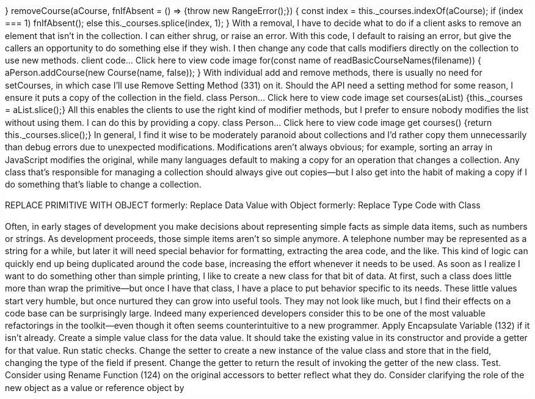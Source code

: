 }
removeCourse(aCourse, fnIfAbsent = () => {throw new RangeError();}) {
const index = this._courses.indexOf(aCourse);
if (index === ­1) fnIfAbsent();
else this._courses.splice(index, 1);
}
With a removal, I have to decide what to do if a client asks to remove an element that
isn’t in the collection. I can either shrug, or raise an error. With this code, I default to
raising an error, but give the callers an opportunity to do something else if they wish.
I then change any code that calls modifiers directly on the collection to use new
methods.
client code…
Click here to view code image
for(const name of readBasicCourseNames(filename)) {
aPerson.addCourse(new Course(name, false));
}
With individual add and remove methods, there is usually no need for setCourses, in
which case I’ll use Remove Setting Method (331) on it. Should the API need a setting
method for some reason, I ensure it puts a copy of the collection in the field.
class Person…
Click here to view code image
set courses(aList) {this._courses = aList.slice();}
All this enables the clients to use the right kind of modifier methods, but I prefer to
ensure nobody modifies the list without using them. I can do this by providing a copy.
class Person…
Click here to view code image
get courses() {return this._courses.slice();}
In general, I find it wise to be moderately paranoid about collections and I’d rather copy
them unnecessarily than debug errors due to unexpected modifications. Modifications
aren’t always obvious; for example, sorting an array in JavaScript modifies the original,
while many languages default to making a copy for an operation that changes a
collection. Any class that’s responsible for managing a collection should always give out
copies—but I also get into the habit of making a copy if I do something that’s liable to
change a collection.

REPLACE PRIMITIVE WITH OBJECT
formerly: Replace Data Value with Object
formerly: Replace Type Code with Class

Often, in early stages of development you make decisions about representing simple
facts as simple data items, such as numbers or strings. As development proceeds, those
simple items aren’t so simple anymore. A telephone number may be represented as a
string for a while, but later it will need special behavior for formatting, extracting the
area code, and the like. This kind of logic can quickly end up being duplicated around
the code base, increasing the effort whenever it needs to be used.
As soon as I realize I want to do something other than simple printing, I like to create a
new class for that bit of data. At first, such a class does little more than wrap the
primitive—but once I have that class, I have a place to put behavior specific to its needs.
These little values start very humble, but once nurtured they can grow into useful tools.
They may not look like much, but I find their effects on a code base can be surprisingly
large. Indeed many experienced developers consider this to be one of the most valuable
refactorings in the toolkit—even though it often seems counterintuitive to a new
programmer.
Apply Encapsulate Variable (132) if it isn’t already.
Create a simple value class for the data value. It should take the existing value in its
constructor and provide a getter for that value.
Run static checks.
Change the setter to create a new instance of the value class and store that in the
field, changing the type of the field if present.
Change the getter to return the result of invoking the getter of the new class.
Test.
Consider using Rename Function (124) on the original accessors to better reflect
what they do.
Consider clarifying the role of the new object as a value or reference object by